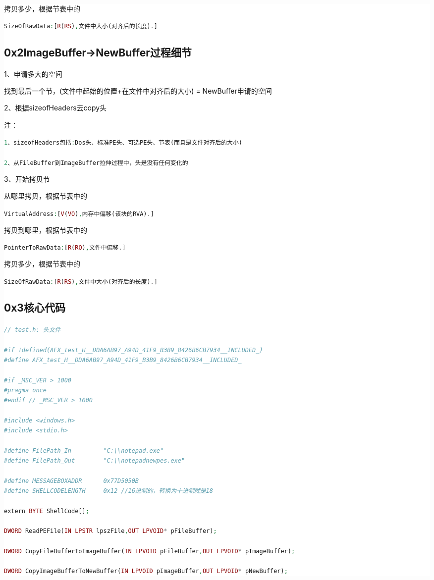拷贝多少，根据节表中的

```php
SizeOfRawData:[R(RS),文件中大小(对齐后的长度).]
```

0x2ImageBuffer-&gt;NewBuffer过程细节
--------------------------------

1、申请多大的空间

找到最后一个节，(文件中起始的位置+在文件中对齐后的大小) = NewBuffer申请的空间

2、根据sizeofHeaders去copy头

注：

```php
1、sizeofHeaders包括:Dos头、标准PE头、可选PE头、节表(而且是文件对齐后的大小)

2、从FileBuffer到ImageBuffer拉伸过程中，头是没有任何变化的
```

3、开始拷贝节

从哪里拷贝，根据节表中的

```php
VirtualAddress:[V(VO),内存中偏移(该块的RVA).]
```

拷贝到哪里，根据节表中的

```php
PointerToRawData:[R(RO),文件中偏移.]
```

拷贝多少，根据节表中的

```php
SizeOfRawData:[R(RS),文件中大小(对齐后的长度).]
```

0x3核心代码
-------

```php
// test.h: 头文件

#if !defined(AFX_test_H__DDA6AB97_A94D_41F9_B3B9_8426B6CB7934__INCLUDED_)
#define AFX_test_H__DDA6AB97_A94D_41F9_B3B9_8426B6CB7934__INCLUDED_

#if _MSC_VER > 1000
#pragma once
#endif // _MSC_VER > 1000

#include <windows.h>
#include <stdio.h>

#define FilePath_In         "C:\\notepad.exe"
#define FilePath_Out        "C:\\notepadnewpes.exe"

#define MESSAGEBOXADDR      0x77D5050B
#define SHELLCODELENGTH     0x12 //16进制的，转换为十进制就是18

extern BYTE ShellCode[];

DWORD ReadPEFile(IN LPSTR lpszFile,OUT LPVOID* pFileBuffer);

DWORD CopyFileBufferToImageBuffer(IN LPVOID pFileBuffer,OUT LPVOID* pImageBuffer);

DWORD CopyImageBufferToNewBuffer(IN LPVOID pImageBuffer,OUT LPVOID* pNewBuffer);

```
